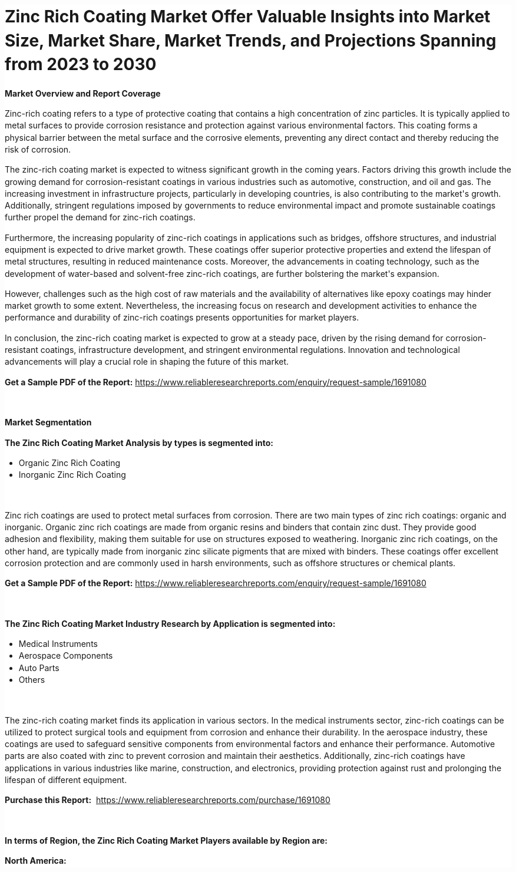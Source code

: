 <p><h1>Zinc Rich Coating Market Offer Valuable Insights into Market Size, Market Share, Market Trends, and Projections Spanning from 2023 to 2030</h1></p><p><strong>Market Overview and Report Coverage</strong></p>
<p><p>Zinc-rich coating refers to a type of protective coating that contains a high concentration of zinc particles. It is typically applied to metal surfaces to provide corrosion resistance and protection against various environmental factors. This coating forms a physical barrier between the metal surface and the corrosive elements, preventing any direct contact and thereby reducing the risk of corrosion.</p><p>The zinc-rich coating market is expected to witness significant growth in the coming years. Factors driving this growth include the growing demand for corrosion-resistant coatings in various industries such as automotive, construction, and oil and gas. The increasing investment in infrastructure projects, particularly in developing countries, is also contributing to the market's growth. Additionally, stringent regulations imposed by governments to reduce environmental impact and promote sustainable coatings further propel the demand for zinc-rich coatings.</p><p>Furthermore, the increasing popularity of zinc-rich coatings in applications such as bridges, offshore structures, and industrial equipment is expected to drive market growth. These coatings offer superior protective properties and extend the lifespan of metal structures, resulting in reduced maintenance costs. Moreover, the advancements in coating technology, such as the development of water-based and solvent-free zinc-rich coatings, are further bolstering the market's expansion.</p><p>However, challenges such as the high cost of raw materials and the availability of alternatives like epoxy coatings may hinder market growth to some extent. Nevertheless, the increasing focus on research and development activities to enhance the performance and durability of zinc-rich coatings presents opportunities for market players.</p><p>In conclusion, the zinc-rich coating market is expected to grow at a steady pace, driven by the rising demand for corrosion-resistant coatings, infrastructure development, and stringent environmental regulations. Innovation and technological advancements will play a crucial role in shaping the future of this market.</p></p>
<p><strong>Get a Sample PDF of the Report:</strong> <a href="https://www.reliableresearchreports.com/enquiry/request-sample/1691080">https://www.reliableresearchreports.com/enquiry/request-sample/1691080</a></p>
<p>&nbsp;</p>
<p><strong>Market Segmentation</strong></p>
<p><strong>The Zinc Rich Coating Market Analysis by types is segmented into:</strong></p>
<p><ul><li>Organic Zinc Rich Coating</li><li>Inorganic Zinc Rich Coating</li></ul></p>
<p>&nbsp;</p>
<p><p>Zinc rich coatings are used to protect metal surfaces from corrosion. There are two main types of zinc rich coatings: organic and inorganic. Organic zinc rich coatings are made from organic resins and binders that contain zinc dust. They provide good adhesion and flexibility, making them suitable for use on structures exposed to weathering. Inorganic zinc rich coatings, on the other hand, are typically made from inorganic zinc silicate pigments that are mixed with binders. These coatings offer excellent corrosion protection and are commonly used in harsh environments, such as offshore structures or chemical plants.</p></p>
<p><strong>Get a Sample PDF of the Report:</strong>&nbsp;<a href="https://www.reliableresearchreports.com/enquiry/request-sample/1691080">https://www.reliableresearchreports.com/enquiry/request-sample/1691080</a></p>
<p>&nbsp;</p>
<p><strong>The Zinc Rich Coating Market Industry Research by Application is segmented into:</strong></p>
<p><ul><li>Medical Instruments</li><li>Aerospace Components</li><li>Auto Parts</li><li>Others</li></ul></p>
<p>&nbsp;</p>
<p><p>The zinc-rich coating market finds its application in various sectors. In the medical instruments sector, zinc-rich coatings can be utilized to protect surgical tools and equipment from corrosion and enhance their durability. In the aerospace industry, these coatings are used to safeguard sensitive components from environmental factors and enhance their performance. Automotive parts are also coated with zinc to prevent corrosion and maintain their aesthetics. Additionally, zinc-rich coatings have applications in various industries like marine, construction, and electronics, providing protection against rust and prolonging the lifespan of different equipment.</p></p>
<p><strong>Purchase this Report:</strong>&nbsp; <a href="https://www.reliableresearchreports.com/purchase/1691080">https://www.reliableresearchreports.com/purchase/1691080</a></p>
<p>&nbsp;</p>
<p><strong>In terms of Region, the Zinc Rich Coating Market Players available by Region are:</strong></p>
<p>
    <p> <strong> North America: </strong>
        <ul>